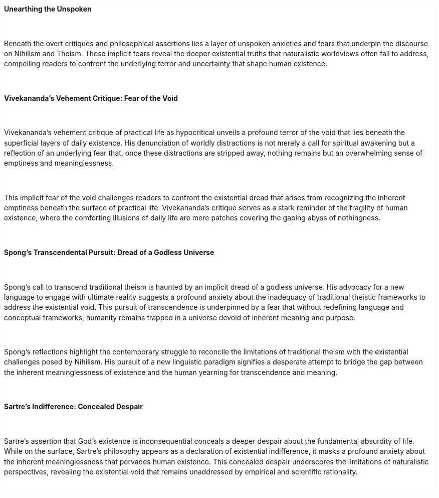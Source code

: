 **Unearthing the Unspoken**

<br>

Beneath the overt critiques and philosophical assertions lies a layer of unspoken anxieties and fears that underpin the discourse on Nihilism and Theism. These implicit fears reveal the deeper existential truths that naturalistic worldviews often fail to address, compelling readers to confront the underlying terror and uncertainty that shape human existence.

<br>

**Vivekananda’s Vehement Critique: Fear of the Void**

<br>

Vivekananda’s vehement critique of practical life as hypocritical unveils a profound terror of the void that lies beneath the superficial layers of daily existence. His denunciation of worldly distractions is not merely a call for spiritual awakening but a reflection of an underlying fear that, once these distractions are stripped away, nothing remains but an overwhelming sense of emptiness and meaninglessness.

<br>

This implicit fear of the void challenges readers to confront the existential dread that arises from recognizing the inherent emptiness beneath the surface of practical life. Vivekananda’s critique serves as a stark reminder of the fragility of human existence, where the comforting illusions of daily life are mere patches covering the gaping abyss of nothingness.

<br>

**Spong’s Transcendental Pursuit: Dread of a Godless Universe**

<br>

Spong’s call to transcend traditional theism is haunted by an implicit dread of a godless universe. His advocacy for a new language to engage with ultimate reality suggests a profound anxiety about the inadequacy of traditional theistic frameworks to address the existential void. This pursuit of transcendence is underpinned by a fear that without redefining language and conceptual frameworks, humanity remains trapped in a universe devoid of inherent meaning and purpose.

<br>

Spong’s reflections highlight the contemporary struggle to reconcile the limitations of traditional theism with the existential challenges posed by Nihilism. His pursuit of a new linguistic paradigm signifies a desperate attempt to bridge the gap between the inherent meaninglessness of existence and the human yearning for transcendence and meaning.

<br>

**Sartre’s Indifference: Concealed Despair**

<br>

Sartre’s assertion that God’s existence is inconsequential conceals a deeper despair about the fundamental absurdity of life. While on the surface, Sartre’s philosophy appears as a declaration of existential indifference, it masks a profound anxiety about the inherent meaninglessness that pervades human existence. This concealed despair underscores the limitations of naturalistic perspectives, revealing the existential void that remains unaddressed by empirical and scientific rationality.

<br>

